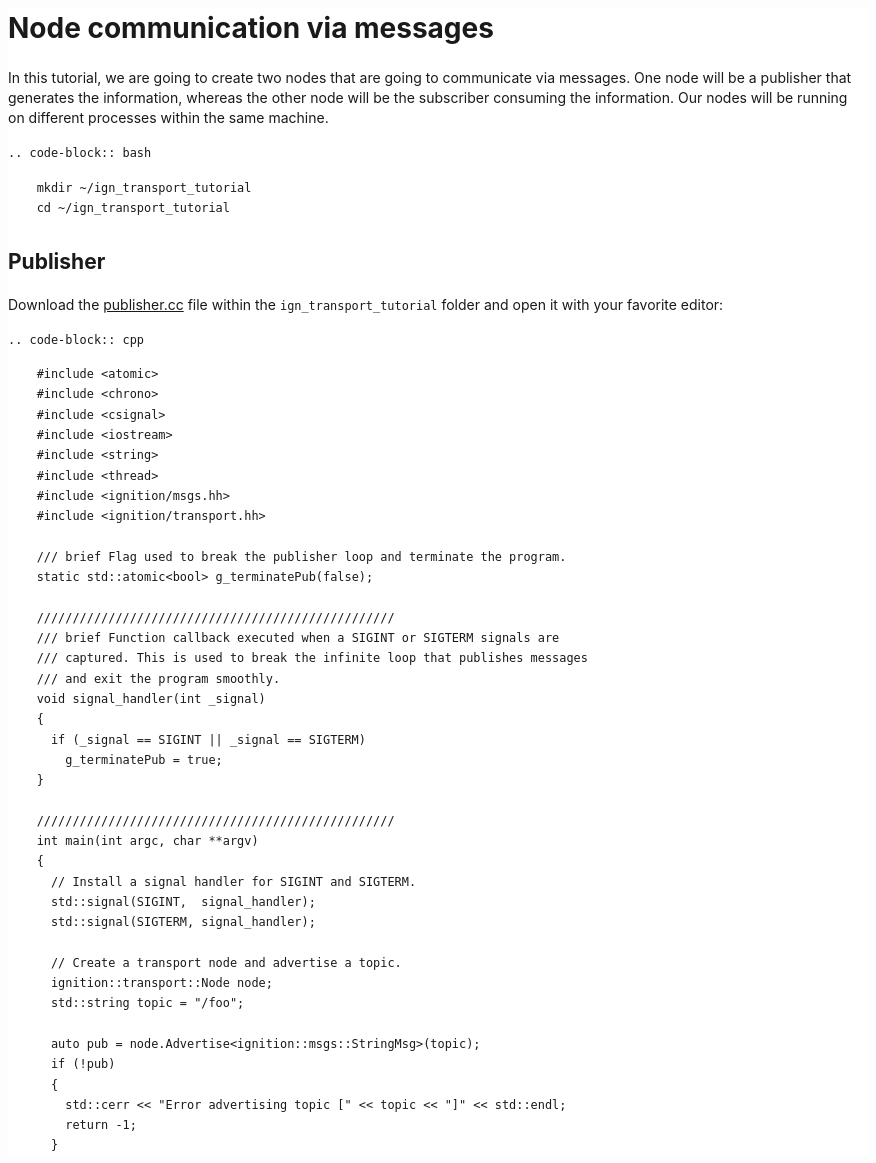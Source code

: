 # Node communication via messages

In this tutorial, we are going to create two nodes that are going to communicate
via messages. One node will be a publisher that generates the information,
whereas the other node will be the subscriber consuming the information. Our
nodes will be running on different processes within the same machine.
```
.. code-block:: bash
```

```
    mkdir ~/ign_transport_tutorial
    cd ~/ign_transport_tutorial
```

## Publisher

Download the [publisher.cc](https://bitbucket.org/ignitionrobotics/ign-transport/raw/default/example/publisher.cc) file within the `ign_transport_tutorial`
folder and open it with your favorite editor:
```
.. code-block:: cpp
```

```
    #include <atomic>
    #include <chrono>
    #include <csignal>
    #include <iostream>
    #include <string>
    #include <thread>
    #include <ignition/msgs.hh>
    #include <ignition/transport.hh>

    /// brief Flag used to break the publisher loop and terminate the program.
    static std::atomic<bool> g_terminatePub(false);

    //////////////////////////////////////////////////
    /// brief Function callback executed when a SIGINT or SIGTERM signals are
    /// captured. This is used to break the infinite loop that publishes messages
    /// and exit the program smoothly.
    void signal_handler(int _signal)
    {
      if (_signal == SIGINT || _signal == SIGTERM)
        g_terminatePub = true;
    }

    //////////////////////////////////////////////////
    int main(int argc, char **argv)
    {
      // Install a signal handler for SIGINT and SIGTERM.
      std::signal(SIGINT,  signal_handler);
      std::signal(SIGTERM, signal_handler);

      // Create a transport node and advertise a topic.
      ignition::transport::Node node;
      std::string topic = "/foo";

      auto pub = node.Advertise<ignition::msgs::StringMsg>(topic);
      if (!pub)
      {
        std::cerr << "Error advertising topic [" << topic << "]" << std::endl;
        return -1;
      }
```